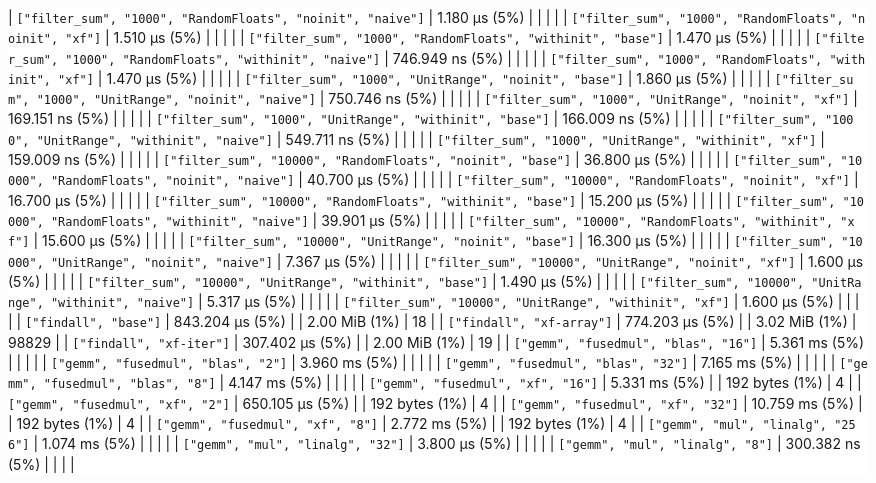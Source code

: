 | `["filter_sum", "1000", "RandomFloats", "noinit", "naive"]`    |   1.180 μs (5%) |         |                 |             |
| `["filter_sum", "1000", "RandomFloats", "noinit", "xf"]`       |   1.510 μs (5%) |         |                 |             |
| `["filter_sum", "1000", "RandomFloats", "withinit", "base"]`   |   1.470 μs (5%) |         |                 |             |
| `["filter_sum", "1000", "RandomFloats", "withinit", "naive"]`  | 746.949 ns (5%) |         |                 |             |
| `["filter_sum", "1000", "RandomFloats", "withinit", "xf"]`     |   1.470 μs (5%) |         |                 |             |
| `["filter_sum", "1000", "UnitRange", "noinit", "base"]`        |   1.860 μs (5%) |         |                 |             |
| `["filter_sum", "1000", "UnitRange", "noinit", "naive"]`       | 750.746 ns (5%) |         |                 |             |
| `["filter_sum", "1000", "UnitRange", "noinit", "xf"]`          | 169.151 ns (5%) |         |                 |             |
| `["filter_sum", "1000", "UnitRange", "withinit", "base"]`      | 166.009 ns (5%) |         |                 |             |
| `["filter_sum", "1000", "UnitRange", "withinit", "naive"]`     | 549.711 ns (5%) |         |                 |             |
| `["filter_sum", "1000", "UnitRange", "withinit", "xf"]`        | 159.009 ns (5%) |         |                 |             |
| `["filter_sum", "10000", "RandomFloats", "noinit", "base"]`    |  36.800 μs (5%) |         |                 |             |
| `["filter_sum", "10000", "RandomFloats", "noinit", "naive"]`   |  40.700 μs (5%) |         |                 |             |
| `["filter_sum", "10000", "RandomFloats", "noinit", "xf"]`      |  16.700 μs (5%) |         |                 |             |
| `["filter_sum", "10000", "RandomFloats", "withinit", "base"]`  |  15.200 μs (5%) |         |                 |             |
| `["filter_sum", "10000", "RandomFloats", "withinit", "naive"]` |  39.901 μs (5%) |         |                 |             |
| `["filter_sum", "10000", "RandomFloats", "withinit", "xf"]`    |  15.600 μs (5%) |         |                 |             |
| `["filter_sum", "10000", "UnitRange", "noinit", "base"]`       |  16.300 μs (5%) |         |                 |             |
| `["filter_sum", "10000", "UnitRange", "noinit", "naive"]`      |   7.367 μs (5%) |         |                 |             |
| `["filter_sum", "10000", "UnitRange", "noinit", "xf"]`         |   1.600 μs (5%) |         |                 |             |
| `["filter_sum", "10000", "UnitRange", "withinit", "base"]`     |   1.490 μs (5%) |         |                 |             |
| `["filter_sum", "10000", "UnitRange", "withinit", "naive"]`    |   5.317 μs (5%) |         |                 |             |
| `["filter_sum", "10000", "UnitRange", "withinit", "xf"]`       |   1.600 μs (5%) |         |                 |             |
| `["findall", "base"]`                                          | 843.204 μs (5%) |         |   2.00 MiB (1%) |          18 |
| `["findall", "xf-array"]`                                      | 774.203 μs (5%) |         |   3.02 MiB (1%) |       98829 |
| `["findall", "xf-iter"]`                                       | 307.402 μs (5%) |         |   2.00 MiB (1%) |          19 |
| `["gemm", "fusedmul", "blas", "16"]`                           |   5.361 ms (5%) |         |                 |             |
| `["gemm", "fusedmul", "blas", "2"]`                            |   3.960 ms (5%) |         |                 |             |
| `["gemm", "fusedmul", "blas", "32"]`                           |   7.165 ms (5%) |         |                 |             |
| `["gemm", "fusedmul", "blas", "8"]`                            |   4.147 ms (5%) |         |                 |             |
| `["gemm", "fusedmul", "xf", "16"]`                             |   5.331 ms (5%) |         |  192 bytes (1%) |           4 |
| `["gemm", "fusedmul", "xf", "2"]`                              | 650.105 μs (5%) |         |  192 bytes (1%) |           4 |
| `["gemm", "fusedmul", "xf", "32"]`                             |  10.759 ms (5%) |         |  192 bytes (1%) |           4 |
| `["gemm", "fusedmul", "xf", "8"]`                              |   2.772 ms (5%) |         |  192 bytes (1%) |           4 |
| `["gemm", "mul", "linalg", "256"]`                             |   1.074 ms (5%) |         |                 |             |
| `["gemm", "mul", "linalg", "32"]`                              |   3.800 μs (5%) |         |                 |             |
| `["gemm", "mul", "linalg", "8"]`                               | 300.382 ns (5%) |         |                 |             |